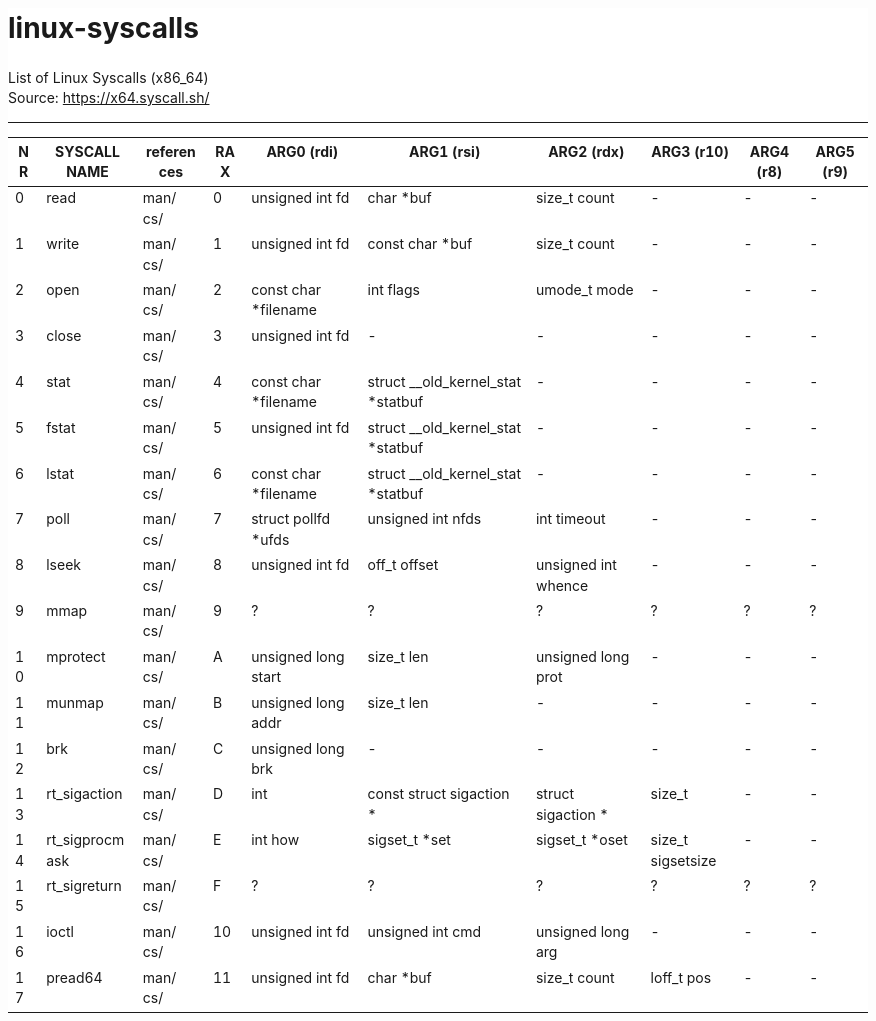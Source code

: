 # linux-syscalls
List of Linux Syscalls (x86_64)<br>
Source: https://x64.syscall.sh/

---

| NR  |      SYSCALL NAME      | references | RAX |            ARG0 (rdi)             |             ARG1 (rsi)              |                  ARG2 (rdx)                   |               ARG3 (r10)                |                  ARG4 (r8)                  |      ARG5 (r9)      |
|-----|------------------------|------------|-----|-----------------------------------|-------------------------------------|-----------------------------------------------|-----------------------------------------|---------------------------------------------|---------------------|
|  0  |          read          |  man/ cs/  |  0  |          unsigned int fd          |              char *buf              |                 size_t count                  |                    -                    |                      -                      |          -          |
|  1  |         write          |  man/ cs/  |  1  |          unsigned int fd          |           const char *buf           |                 size_t count                  |                    -                    |                      -                      |          -          |
|  2  |          open          |  man/ cs/  |  2  |       const char *filename        |              int flags              |                 umode_t mode                  |                    -                    |                      -                      |          -          |
|  3  |         close          |  man/ cs/  |  3  |          unsigned int fd          |                  -                  |                       -                       |                    -                    |                      -                      |          -          |
|  4  |          stat          |  man/ cs/  |  4  |       const char *filename        |  struct __old_kernel_stat *statbuf  |                       -                       |                    -                    |                      -                      |          -          |
|  5  |         fstat          |  man/ cs/  |  5  |          unsigned int fd          |  struct __old_kernel_stat *statbuf  |                       -                       |                    -                    |                      -                      |          -          |
|  6  |         lstat          |  man/ cs/  |  6  |       const char *filename        |  struct __old_kernel_stat *statbuf  |                       -                       |                    -                    |                      -                      |          -          |
|  7  |          poll          |  man/ cs/  |  7  |        struct pollfd *ufds        |          unsigned int nfds          |                  int timeout                  |                    -                    |                      -                      |          -          |
|  8  |         lseek          |  man/ cs/  |  8  |          unsigned int fd          |            off_t offset             |              unsigned int whence              |                    -                    |                      -                      |          -          |
|  9  |          mmap          |  man/ cs/  |  9  |                 ?                 |                  ?                  |                       ?                       |                    ?                    |                      ?                      |          ?          |
| 10  |        mprotect        |  man/ cs/  |  A  |        unsigned long start        |             size_t len              |              unsigned long prot               |                    -                    |                      -                      |          -          |
| 11  |         munmap         |  man/ cs/  |  B  |        unsigned long addr         |             size_t len              |                       -                       |                    -                    |                      -                      |          -          |
| 12  |          brk           |  man/ cs/  |  C  |         unsigned long brk         |                  -                  |                       -                       |                    -                    |                      -                      |          -          |
| 13  |      rt_sigaction      |  man/ cs/  |  D  |                int                |      const struct sigaction *       |              struct sigaction *               |                 size_t                  |                      -                      |          -          |
| 14  |     rt_sigprocmask     |  man/ cs/  |  E  |              int how              |            sigset_t *set            |                sigset_t *oset                 |            size_t sigsetsize            |                      -                      |          -          |
| 15  |      rt_sigreturn      |  man/ cs/  |  F  |                 ?                 |                  ?                  |                       ?                       |                    ?                    |                      ?                      |          ?          |
| 16  |         ioctl          |  man/ cs/  | 10  |          unsigned int fd          |          unsigned int cmd           |               unsigned long arg               |                    -                    |                      -                      |          -          |
| 17  |        pread64         |  man/ cs/  | 11  |          unsigned int fd          |              char *buf              |                 size_t count                  |               loff_t pos                |                      -                      |          -          |